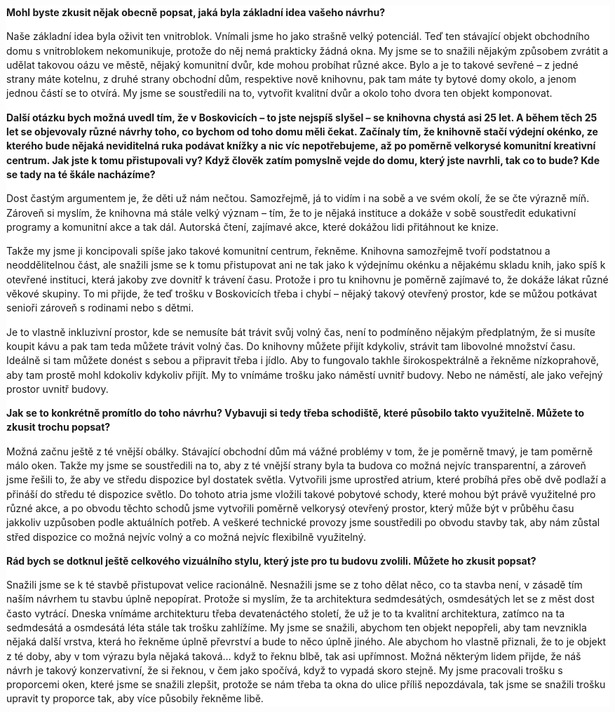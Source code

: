 **Mohl byste zkusit nějak obecně popsat, jaká byla základní idea vašeho návrhu?**

Naše základní idea byla oživit ten vnitroblok. Vnímali jsme ho jako strašně velký potenciál. Teď ten stávající objekt obchodního domu s vnitroblokem nekomunikuje, protože do něj nemá prakticky žádná okna. My jsme se to snažili nějakým způsobem zvrátit a udělat takovou oázu ve městě, nějaký komunitní dvůr, kde mohou probíhat různé akce. Bylo a je to takové sevřené – z jedné strany máte kotelnu, z druhé strany obchodní dům, respektive nově knihovnu, pak tam máte ty bytové domy okolo, a jenom jednou částí se to otvírá. My jsme se soustředili na to, vytvořit kvalitní dvůr a okolo toho dvora ten objekt komponovat. 

**Další otázku bych možná uvedl tím, že v Boskovicích – to jste nejspíš slyšel – se knihovna chystá asi 25 let. A během těch 25 let se objevovaly různé návrhy toho, co bychom od toho domu měli čekat. Začínaly tím, že knihovně stačí výdejní okénko, ze kterého bude nějaká neviditelná ruka podávat knížky a nic víc nepotřebujeme, až po poměrně velkorysé komunitní kreativní centrum. Jak jste k tomu přistupovali vy? Když člověk zatím pomyslně vejde do domu, který jste navrhli, tak co to bude? Kde se tady na té škále nacházíme?** 

Dost častým argumentem je, že děti už nám nečtou. Samozřejmě, já to vidím i na sobě a ve svém okolí, že se čte výrazně míň. Zároveň si myslím, že knihovna má stále velký význam – tím, že to je nějaká instituce a dokáže v sobě soustředit edukativní programy a komunitní akce a tak dál. Autorská čtení, zajímavé akce, které dokážou lidi přitáhnout ke knize. 

Takže my jsme ji koncipovali spíše jako takové komunitní centrum, řekněme. Knihovna samozřejmě tvoří podstatnou a neoddělitelnou část, ale snažili jsme se k tomu přistupovat ani ne tak jako k výdejnímu okénku a nějakému skladu knih, jako spíš k otevřené instituci, která jakoby zve dovnitř k trávení času. Protože i pro tu knihovnu je poměrně zajímavé to, že dokáže lákat různé věkové skupiny. To mi přijde, že teď trošku v Boskovicích třeba i chybí – nějaký takový otevřený prostor, kde se můžou potkávat senioři zároveň s rodinami nebo s dětmi. 

Je to vlastně inkluzivní prostor, kde se nemusíte bát trávit svůj volný čas, není to podmíněno nějakým předplatným, že si musíte koupit kávu a pak tam teda můžete trávit volný čas. Do knihovny můžete přijít kdykoliv, strávit tam libovolné množství času. Ideálně si tam můžete donést s sebou a připravit třeba i jídlo. Aby to fungovalo takhle širokospektrálně a řekněme nízkoprahově, aby tam prostě mohl kdokoliv kdykoliv přijít. My to vnímáme trošku jako náměstí uvnitř budovy. Nebo ne náměstí, ale jako veřejný prostor uvnitř budovy. 

**Jak se to konkrétně promítlo do toho návrhu? Vybavuji si tedy třeba schodiště, které působilo takto využitelně. Můžete to zkusit trochu popsat?**

Možná začnu ještě z té vnější obálky. Stávající obchodní dům má vážné problémy v tom, že je poměrně tmavý, je tam poměrně málo oken. Takže my jsme se soustředili na to, aby z té vnější strany byla ta budova co možná nejvíc transparentní, a zároveň jsme řešili to, že aby ve středu dispozice byl dostatek světla. Vytvořili jsme uprostřed atrium, které probíhá přes obě dvě podlaží a přináší do středu té dispozice světlo. Do tohoto atria jsme vložili takové pobytové schody, které mohou být právě využitelné pro různé akce, a po obvodu těchto schodů jsme vytvořili poměrně velkorysý otevřený prostor, který může být v průběhu času jakkoliv uzpůsoben podle aktuálních potřeb. A veškeré technické provozy jsme soustředili po obvodu stavby tak, aby nám zůstal střed dispozice co možná nejvíc volný a co možná nejvíc flexibilně využitelný. 

**Rád bych se dotknul ještě celkového vizuálního stylu, který jste pro tu budovu zvolili. Můžete ho zkusit popsat?**

Snažili jsme se k té stavbě přistupovat velice racionálně. Nesnažili jsme se z toho dělat něco, co ta stavba není, v zásadě tím naším návrhem tu stavbu úplně nepopírat. Protože si myslím, že ta architektura sedmdesátých, osmdesátých let se z měst dost často vytrácí. Dneska vnímáme architekturu třeba devatenáctého století, že už je to ta kvalitní architektura, zatímco na ta sedmdesátá a osmdesátá léta stále tak trošku zahlížíme. My jsme se snažili, abychom ten objekt nepopřeli, aby tam nevznikla nějaká další vrstva, která ho řekněme úplně převrství a bude to něco úplně jiného. Ale abychom ho vlastně přiznali, že to je objekt z té doby, aby v tom výrazu byla nějaká taková… když to řeknu blbě, tak asi upřímnost. Možná některým lidem přijde, že náš návrh je takový konzervativní, že si řeknou, v čem jako spočívá, když to vypadá skoro stejně. My jsme pracovali trošku s proporcemi oken, které jsme se snažili zlepšit, protože se nám třeba ta okna do ulice příliš nepozdávala, tak jsme se snažili trošku upravit ty proporce tak, aby více působily řekněme libě. 
